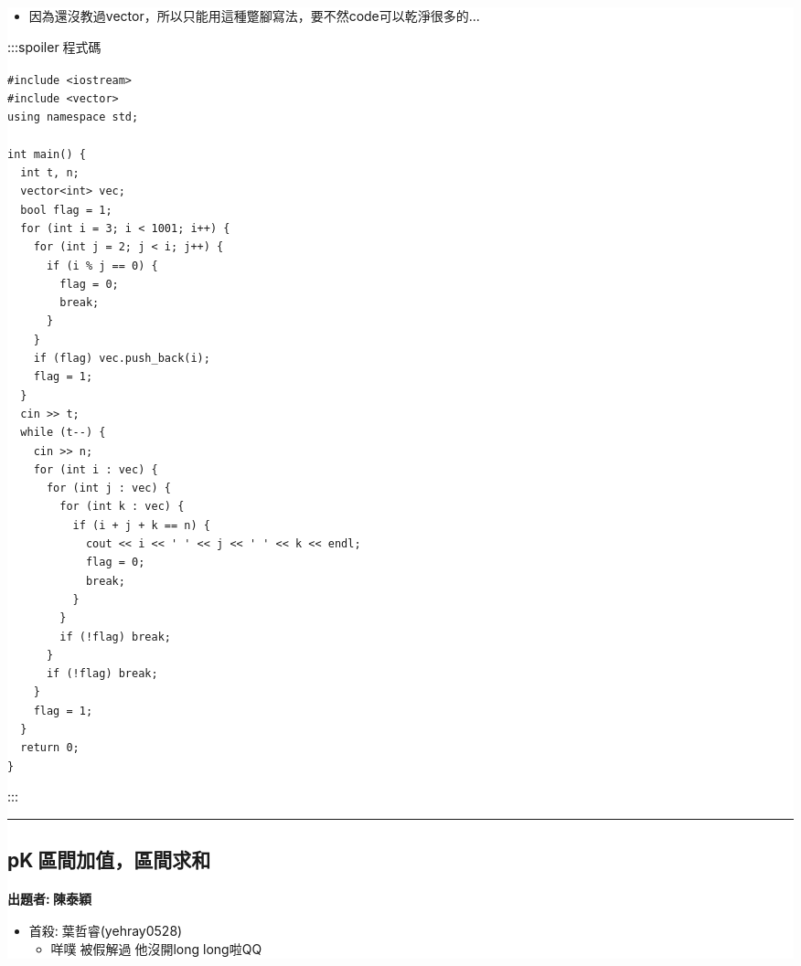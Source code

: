 - 因為還沒教過vector，所以只能用這種蹩腳寫法，要不然code可以乾淨很多的...

:::spoiler 程式碼
```cpp=
#include <iostream>
#include <vector>
using namespace std;

int main() {
  int t, n;
  vector<int> vec;
  bool flag = 1;
  for (int i = 3; i < 1001; i++) {
    for (int j = 2; j < i; j++) {
      if (i % j == 0) {
        flag = 0;
        break;
      }
    }
    if (flag) vec.push_back(i);
    flag = 1;
  }
  cin >> t;
  while (t--) {
    cin >> n;
    for (int i : vec) {
      for (int j : vec) {
        for (int k : vec) {
          if (i + j + k == n) {
            cout << i << ' ' << j << ' ' << k << endl;
            flag = 0;
            break;
          }
        }
        if (!flag) break;
      }
      if (!flag) break;
    }
    flag = 1;
  }
  return 0;
}
```
:::

---

## pK 區間加值，區間求和
**出題者: 陳泰穎**
- 首殺: 葉哲睿(yehray0528)
  - 咩噗 被假解過 他沒開long long啦QQ
